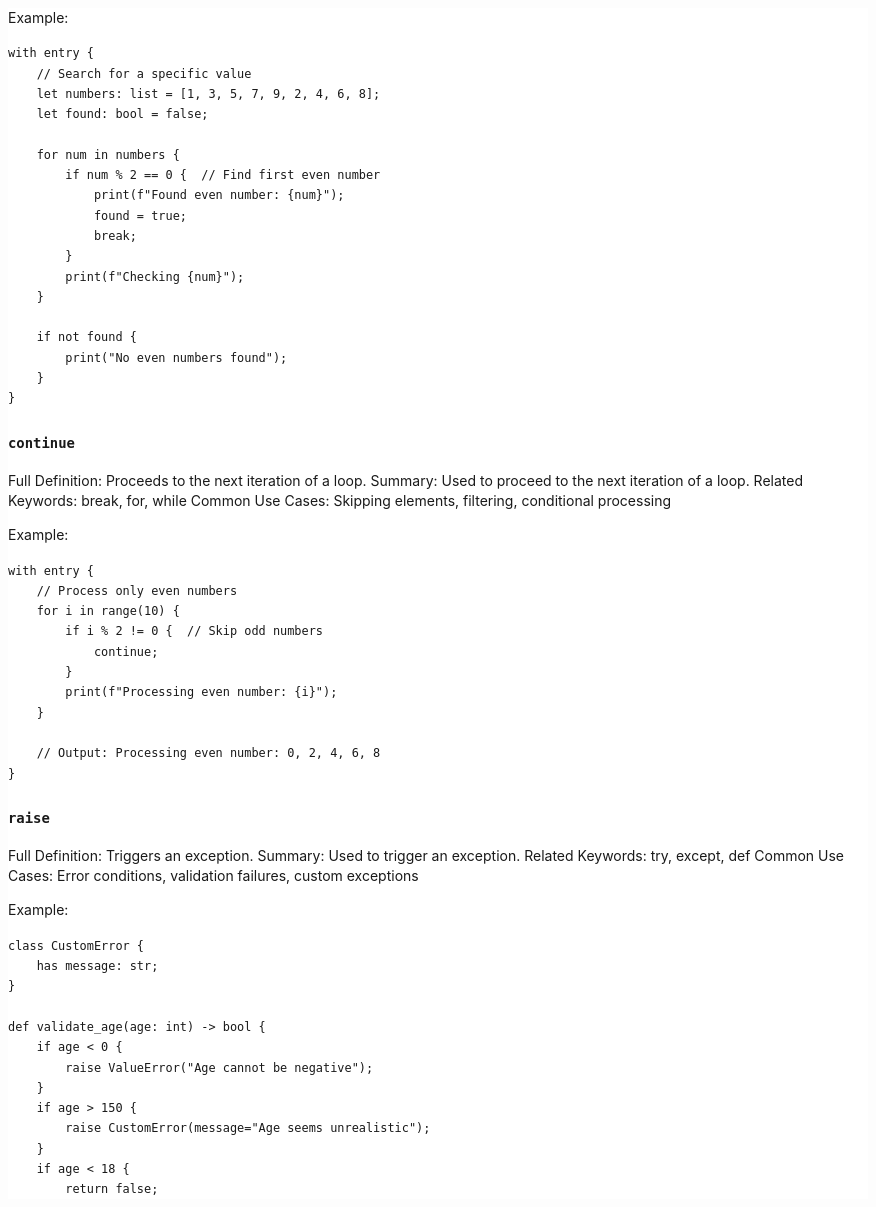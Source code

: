 Example:
```jac
with entry {
    // Search for a specific value
    let numbers: list = [1, 3, 5, 7, 9, 2, 4, 6, 8];
    let found: bool = false;

    for num in numbers {
        if num % 2 == 0 {  // Find first even number
            print(f"Found even number: {num}");
            found = true;
            break;
        }
        print(f"Checking {num}");
    }

    if not found {
        print("No even numbers found");
    }
}
```


### `continue`
Full Definition: Proceeds to the next iteration of a loop.
Summary: Used to proceed to the next iteration of a loop.
Related Keywords: break, for, while
Common Use Cases: Skipping elements, filtering, conditional processing

Example:
```jac
with entry {
    // Process only even numbers
    for i in range(10) {
        if i % 2 != 0 {  // Skip odd numbers
            continue;
        }
        print(f"Processing even number: {i}");
    }

    // Output: Processing even number: 0, 2, 4, 6, 8
}
```


### `raise`
Full Definition: Triggers an exception.
Summary: Used to trigger an exception.
Related Keywords: try, except, def
Common Use Cases: Error conditions, validation failures, custom exceptions

Example:
```jac
class CustomError {
    has message: str;
}

def validate_age(age: int) -> bool {
    if age < 0 {
        raise ValueError("Age cannot be negative");
    }
    if age > 150 {
        raise CustomError(message="Age seems unrealistic");
    }
    if age < 18 {
        return false;
```